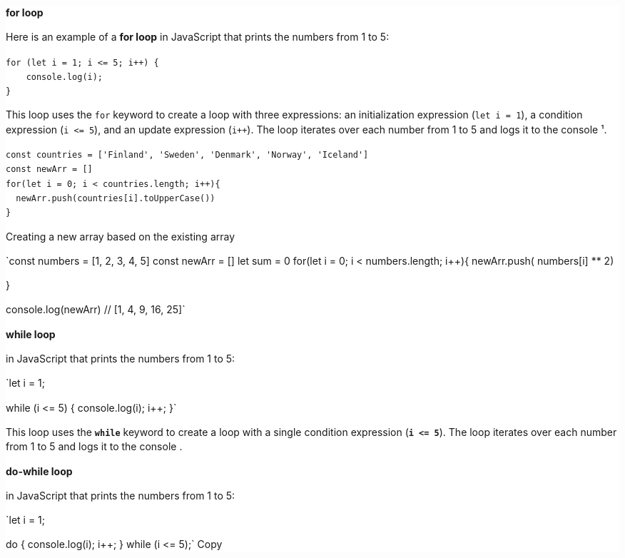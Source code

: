 **for loop**

Here is an example of a **for loop** in JavaScript that prints the numbers from 1 to 5:

```
for (let i = 1; i <= 5; i++) {
    console.log(i);
}

```

This loop uses the `for` keyword to create a loop with three expressions: an initialization expression (`let i = 1`), a condition expression (`i <= 5`), and an update expression (`i++`). The loop iterates over each number from 1 to 5 and logs it to the console ¹.

```
const countries = ['Finland', 'Sweden', 'Denmark', 'Norway', 'Iceland']
const newArr = []
for(let i = 0; i < countries.length; i++){
  newArr.push(countries[i].toUpperCase())
}

```

Creating a new array based on the existing array

`const numbers = [1, 2, 3, 4, 5]
const newArr = []
let sum = 0
for(let i = 0; i < numbers.length; i++){
  newArr.push( numbers[i] ** 2)

}

console.log(newArr)  // [1, 4, 9, 16, 25]`

**while loop** 

in JavaScript that prints the numbers from 1 to 5:

`let i = 1;

while (i <= 5) {
    console.log(i);
    i++;
}`

This loop uses the **`while`** keyword to create a loop with a single condition expression (**`i <= 5`**). The loop iterates over each number from 1 to 5 and logs it to the console .

**do-while loop** 

in JavaScript that prints the numbers from 1 to 5:

`let i = 1;

do {
    console.log(i);
    i++;
} while (i <= 5);`
Copy
